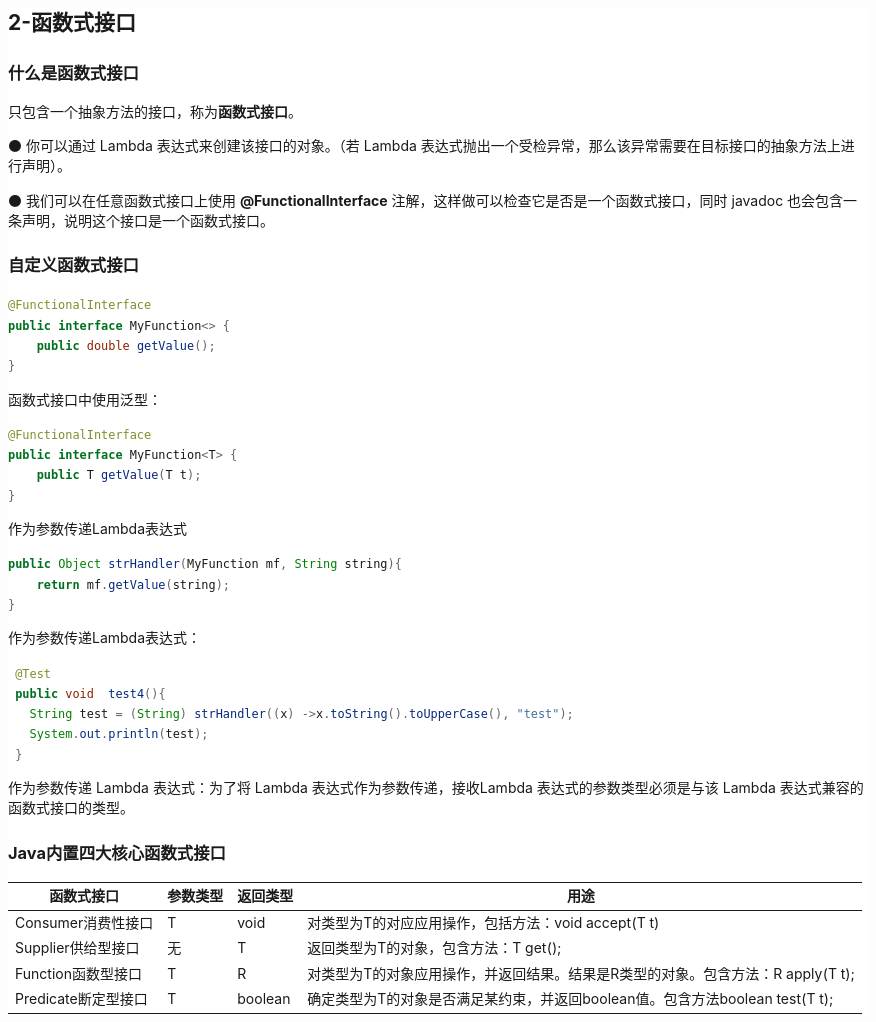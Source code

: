 ## 2-函数式接口

### 什么是函数式接口

只包含一个抽象方法的接口，称为**函数式接口**。 

⚫ 你可以通过 Lambda 表达式来创建该接口的对象。（若 Lambda 表达式抛出一个受检异常，那么该异常需要在目标接口的抽象方法上进行声明）。

⚫ 我们可以在任意函数式接口上使用 **@FunctionalInterface** 注解，这样做可以检查它是否是一个函数式接口，同时 javadoc 也会包含一条声明，说明这个接口是一个函数式接口。

### 自定义函数式接口

```java
@FunctionalInterface
public interface MyFunction<> {
    public double getValue();
}
```

函数式接口中使用泛型：

```java
@FunctionalInterface
public interface MyFunction<T> {
    public T getValue(T t);
}
```

作为参数传递Lambda表达式

```java
public Object strHandler(MyFunction mf, String string){
    return mf.getValue(string);
}
```

作为参数传递Lambda表达式：

```java
 @Test
 public void  test4(){
   String test = (String) strHandler((x) ->x.toString().toUpperCase(), "test");
   System.out.println(test);
 }
```

作为参数传递 Lambda 表达式：为了将 Lambda 表达式作为参数传递，接收Lambda 表达式的参数类型必须是与该 Lambda 表达式兼容的函数式接口的类型。

###  Java内置四大核心函数式接口

| 函数式接口             | 参数类型 | 返回类型 | 用途                                                         |
| ---------------------- | -------- | -------- | ------------------------------------------------------------ |
| Consumer<T>消费性接口  | T        | void     | 对类型为T的对应应用操作，包括方法：void accept(T t)          |
| Supplier<T>供给型接口  | 无       | T        | 返回类型为T的对象，包含方法：T get();                        |
| Function<T>函数型接口  | T        | R        | 对类型为T的对象应用操作，并返回结果。结果是R类型的对象。包含方法：R apply(T t); |
| Predicate<T>断定型接口 | T        | boolean  | 确定类型为T的对象是否满足某约束，并返回boolean值。包含方法boolean test(T t); |
